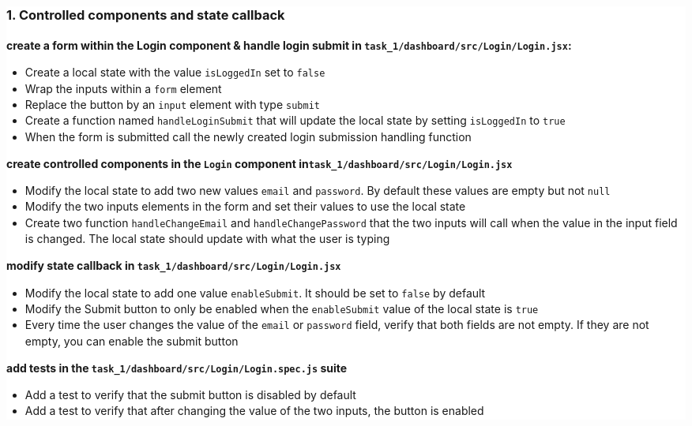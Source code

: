 </div>
<div>
    <div>

  <div class="panel-heading panel-heading-actions">
    <h3 class="panel-title">
      1. Controlled components and state callback
    </h3>

  </div>

  <div class="panel-body">




<p><strong>create a form within the Login component &amp; handle login submit in <code>task_1/dashboard/src/Login/Login.jsx</code>:</strong></p>

<ul>
<li>Create a local state with the value <code>isLoggedIn</code> set to <code>false</code></li>
<li>Wrap the inputs within a <code>form</code> element</li>
<li>Replace the button by an <code>input</code> element with type <code>submit</code></li>
<li>Create a function named <code>handleLoginSubmit</code> that will update the local state by setting <code>isLoggedIn</code> to <code>true</code></li>
<li>When the form is submitted call the newly created login submission handling function</li>
</ul>

<p><strong>create controlled components in the <code>Login</code> component in<code>task_1/dashboard/src/Login/Login.jsx</code></strong></p>

<ul>
<li>Modify the local state to add two new values <code>email</code> and <code>password</code>. By default these values are empty but not <code>null</code></li>
<li>Modify the two inputs elements in the form and set their values to use the local state</li>
<li>Create two function <code>handleChangeEmail</code> and <code>handleChangePassword</code> that the two inputs will call when the value in the input field is changed. The local state should update with what the user is typing</li>
</ul>

<p><strong>modify state callback in <code>task_1/dashboard/src/Login/Login.jsx</code></strong></p>

<ul>
<li>Modify the local state to add one value <code>enableSubmit</code>. It should be set to <code>false</code> by default</li>
<li>Modify the Submit button to only be enabled when the <code>enableSubmit</code> value of the local state is <code>true</code></li>
<li>Every time the user changes the value of the <code>email</code> or <code>password</code> field, verify that both fields are not empty. If they are not empty, you can enable the submit button</li>
</ul>

<p><strong>add tests in the <code>task_1/dashboard/src/Login/Login.spec.js</code> suite</strong></p>

<ul>
<li>Add a test to verify that the submit button is disabled by default</li>
<li>Add a test to verify that after changing the value of the two inputs, the button is enabled</li>
</ul>
